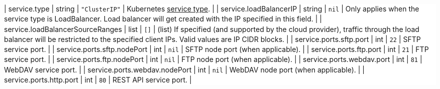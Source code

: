 | service.type                                | string | `"ClusterIP"`                   | Kubernetes [service type](https://kubernetes.io/docs/concepts/services-networking/service/#publishing-services-service-types).                                                                                                                                                                                                                                                                                                                                                            |
| service.loadBalancerIP                      | string | `nil`                           | Only applies when the service type is LoadBalancer. Load balancer will get created with the IP specified in this field.                                                                                                                                                                                                                                                                                                                                                                   |
| service.loadBalancerSourceRanges            | list   | `[]`                            | (list) If specified (and supported by the cloud provider), traffic through the load balancer will be restricted to the specified client IPs. Valid values are IP CIDR blocks.                                                                                                                                                                                                                                                                                                             |
| service.ports.sftp.port                     | int    | `22`                            | SFTP service port.                                                                                                                                                                                                                                                                                                                                                                                                                                                                        |
| service.ports.sftp.nodePort                 | int    | `nil`                           | SFTP node port (when applicable).                                                                                                                                                                                                                                                                                                                                                                                                                                                         |
| service.ports.ftp.port                      | int    | `21`                            | FTP service port.                                                                                                                                                                                                                                                                                                                                                                                                                                                                         |
| service.ports.ftp.nodePort                  | int    | `nil`                           | FTP node port (when applicable).                                                                                                                                                                                                                                                                                                                                                                                                                                                          |
| service.ports.webdav.port                   | int    | `81`                            | WebDAV service port.                                                                                                                                                                                                                                                                                                                                                                                                                                                                      |
| service.ports.webdav.nodePort               | int    | `nil`                           | WebDAV node port (when applicable).                                                                                                                                                                                                                                                                                                                                                                                                                                                       |
| service.ports.http.port                     | int    | `80`                            | REST API service port.                                                                                                                                                                                                                                                                                                                                                                                                                                                                    |